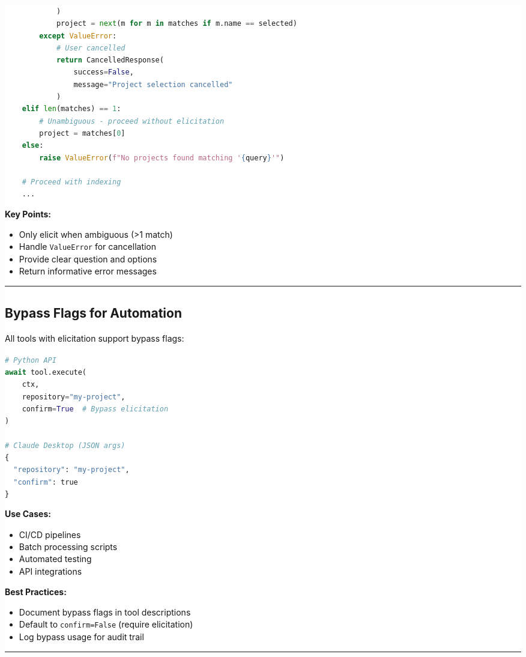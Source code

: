 ```python
            )
            project = next(m for m in matches if m.name == selected)
        except ValueError:
            # User cancelled
            return CancelledResponse(
                success=False,
                message="Project selection cancelled"
            )
    elif len(matches) == 1:
        # Unambiguous - proceed without elicitation
        project = matches[0]
    else:
        raise ValueError(f"No projects found matching '{query}'")

    # Proceed with indexing
    ...
```

**Key Points:**
- Only elicit when ambiguous (>1 match)
- Handle `ValueError` for cancellation
- Provide clear question and options
- Return informative error messages

---

## Bypass Flags for Automation

All tools with elicitation support bypass flags:

```python
# Python API
await tool.execute(
    ctx,
    repository="my-project",
    confirm=True  # Bypass elicitation
)

# Claude Desktop (JSON args)
{
  "repository": "my-project",
  "confirm": true
}
```

**Use Cases:**
- CI/CD pipelines
- Batch processing scripts
- Automated testing
- API integrations

**Best Practices:**
- Document bypass flags in tool descriptions
- Default to `confirm=False` (require elicitation)
- Log bypass usage for audit trail

---